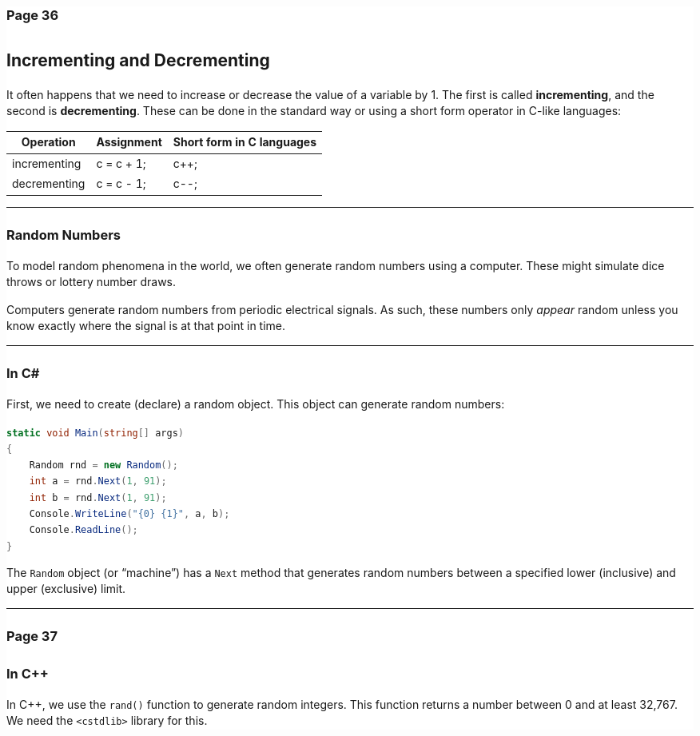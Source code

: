 
### **Page 36**

## **Incrementing and Decrementing**

It often happens that we need to increase or decrease the value of a variable by 1. The first is called **incrementing**, and the second is **decrementing**. These can be done in the standard way or using a short form operator in C-like languages:

| Operation      | Assignment      | Short form in C languages |
|----------------|----------------|---------------------------|
| incrementing   | c = c + 1;     | c++;                      |
| decrementing   | c = c - 1;     | c--;                      |

---

### **Random Numbers**

To model random phenomena in the world, we often generate random numbers using a computer. These might simulate dice throws or lottery number draws.  

Computers generate random numbers from periodic electrical signals. As such, these numbers only *appear* random unless you know exactly where the signal is at that point in time.

---

### **In C#**

First, we need to create (declare) a random object. This object can generate random numbers:

```csharp
static void Main(string[] args)
{
    Random rnd = new Random();
    int a = rnd.Next(1, 91);
    int b = rnd.Next(1, 91);
    Console.WriteLine("{0} {1}", a, b);
    Console.ReadLine();
}
```

The `Random` object (or “machine”) has a `Next` method that generates random numbers between a specified lower (inclusive) and upper (exclusive) limit.

---

### **Page 37**

### **In C++**

In C++, we use the `rand()` function to generate random integers. This function returns a number between 0 and at least 32,767. We need the `<cstdlib>` library for this.
